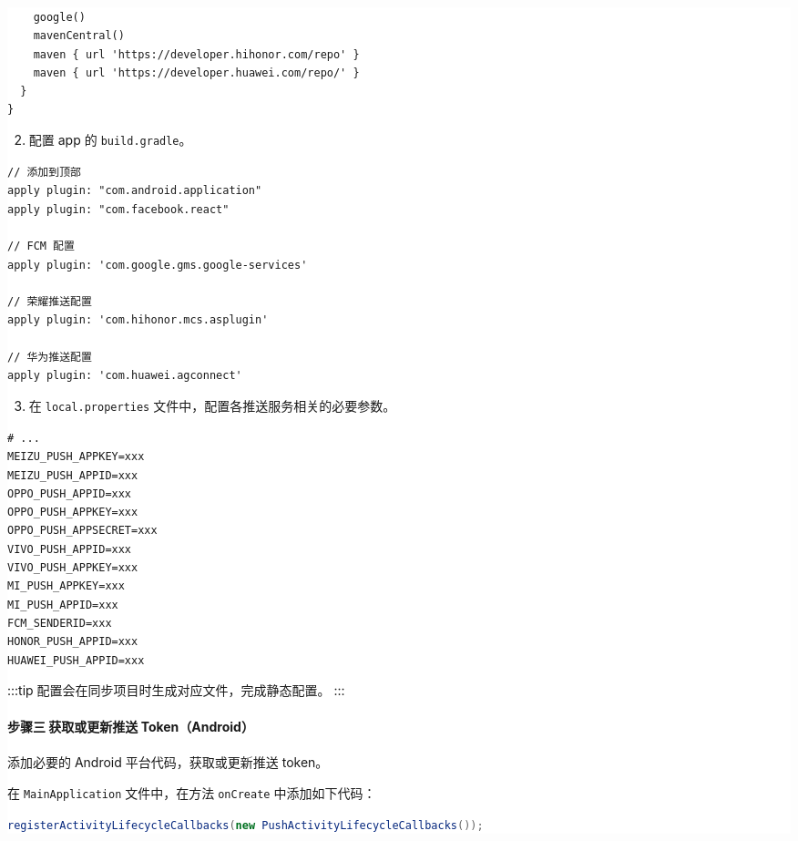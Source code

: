```groove
    google()
    mavenCentral()
    maven { url 'https://developer.hihonor.com/repo' }
    maven { url 'https://developer.huawei.com/repo/' }
  }
}

```

2. 配置 app 的 `build.gradle`。

```groove
// 添加到顶部
apply plugin: "com.android.application"
apply plugin: "com.facebook.react"

// FCM 配置
apply plugin: 'com.google.gms.google-services'

// 荣耀推送配置
apply plugin: 'com.hihonor.mcs.asplugin'

// 华为推送配置
apply plugin: 'com.huawei.agconnect'
```

3. 在 `local.properties` 文件中，配置各推送服务相关的必要参数。

```
# ...
MEIZU_PUSH_APPKEY=xxx
MEIZU_PUSH_APPID=xxx
OPPO_PUSH_APPID=xxx
OPPO_PUSH_APPKEY=xxx
OPPO_PUSH_APPSECRET=xxx
VIVO_PUSH_APPID=xxx
VIVO_PUSH_APPKEY=xxx
MI_PUSH_APPKEY=xxx
MI_PUSH_APPID=xxx
FCM_SENDERID=xxx
HONOR_PUSH_APPID=xxx
HUAWEI_PUSH_APPID=xxx
```

:::tip
配置会在同步项目时生成对应文件，完成静态配置。
:::

#### 步骤三 获取或更新推送 Token（Android）

添加必要的 Android 平台代码，获取或更新推送 token。

在 `MainApplication` 文件中，在方法 `onCreate` 中添加如下代码：

```java
registerActivityLifecycleCallbacks(new PushActivityLifecycleCallbacks());
```
